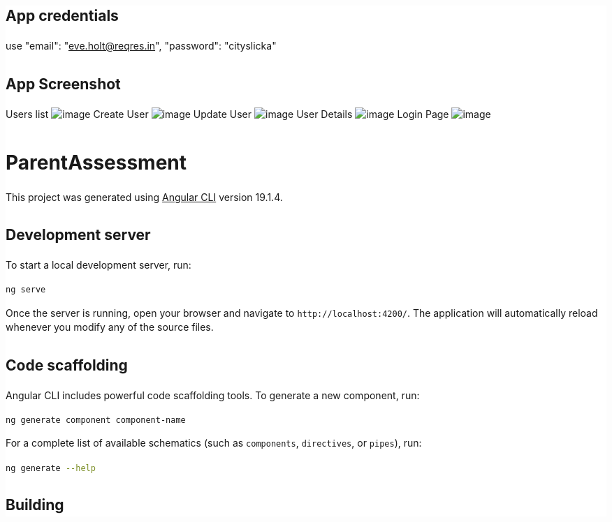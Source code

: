 ## App credentials
use 
    "email": "eve.holt@reqres.in",
    "password": "cityslicka"
    
## App Screenshot

Users list 
<img width="1438" alt="image" src="https://github.com/user-attachments/assets/e75da0be-a310-4ed5-b8dc-8a3a0b32e914" />
Create User
<img width="1437" alt="image" src="https://github.com/user-attachments/assets/56b50177-2bc4-4e24-bf59-0856e4018375" />
Update User
<img width="1440" alt="image" src="https://github.com/user-attachments/assets/890c5421-9407-4eca-a1ca-5b1c7f765c11" />
User Details
<img width="1439" alt="image" src="https://github.com/user-attachments/assets/89282e77-30b7-4bb6-b029-c221043b0b84" />
Login Page
<img width="1431" alt="image" src="https://github.com/user-attachments/assets/ed4cdf00-78e3-4062-a5bd-33b428c66c62" />

# ParentAssessment

This project was generated using [Angular CLI](https://github.com/angular/angular-cli) version 19.1.4.

## Development server

To start a local development server, run:

```bash
ng serve
```

Once the server is running, open your browser and navigate to `http://localhost:4200/`. The application will automatically reload whenever you modify any of the source files.

## Code scaffolding

Angular CLI includes powerful code scaffolding tools. To generate a new component, run:

```bash
ng generate component component-name
```

For a complete list of available schematics (such as `components`, `directives`, or `pipes`), run:

```bash
ng generate --help
```

## Building
